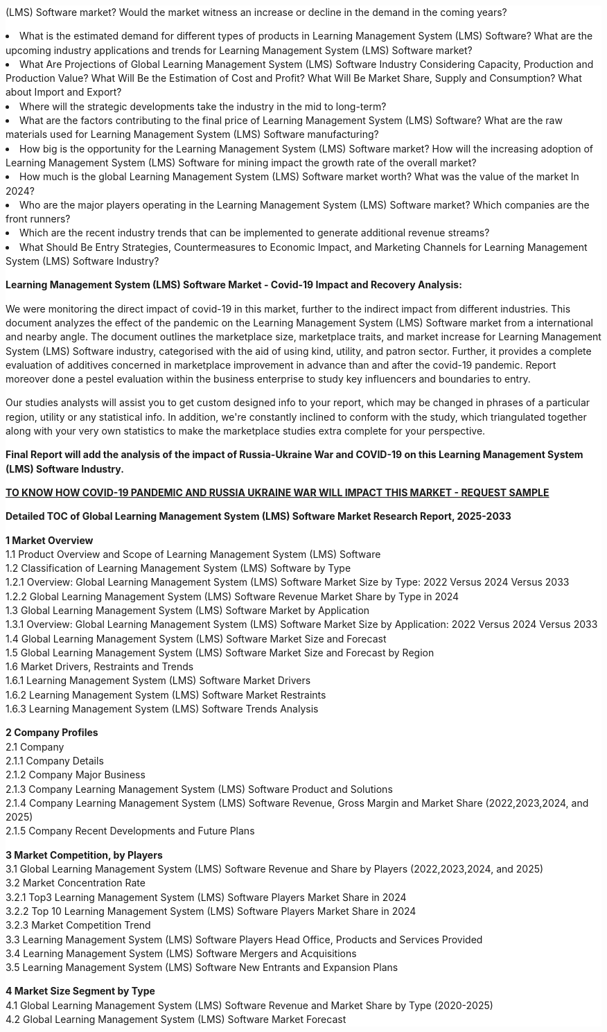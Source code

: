 (LMS) Software market? Would the market witness an increase or decline in the demand in the coming years?</li><li>What is the estimated demand for different types of products in Learning Management System (LMS) Software? What are the upcoming industry applications and trends for Learning Management System (LMS) Software market?</li><li>What Are Projections of&nbsp;Global&nbsp;Learning Management System (LMS) Software Industry Considering Capacity, Production and Production Value? What Will Be the Estimation of Cost and Profit? What Will Be Market Share, Supply and Consumption? What about Import and Export?</li><li>Where will the strategic developments take the industry in the mid to long-term?</li><li>What are the factors contributing to the final price of Learning Management System (LMS) Software? What are the raw materials used for Learning Management System (LMS) Software manufacturing?</li><li>How big is the opportunity for the Learning Management System (LMS) Software market? How will the increasing adoption of Learning Management System (LMS) Software for mining impact the growth rate of the overall market?</li><li>How much is the&nbsp;global&nbsp;Learning Management System (LMS) Software market worth? What was the value of the market In 2024?</li><li>Who are the major players operating in the Learning Management System (LMS) Software market? Which companies are the front runners?</li><li>Which are the recent industry trends that can be implemented to generate additional revenue streams?</li><li>What Should Be Entry Strategies, Countermeasures to Economic Impact, and Marketing Channels for Learning Management System (LMS) Software Industry?</li></ul><p><strong>Learning Management System (LMS) Software Market - Covid-19 Impact and Recovery Analysis:</strong></p><p>We were monitoring the direct impact of covid-19 in this market, further to the indirect impact from different industries. This document analyzes the effect of the pandemic on the Learning Management System (LMS) Software market from a international and nearby angle. The document outlines the marketplace size, marketplace traits, and market increase for Learning Management System (LMS) Software industry, categorised with the aid of using kind, utility, and patron sector. Further, it provides a complete evaluation of additives concerned in marketplace improvement in advance than and after the covid-19 pandemic. Report moreover done a pestel evaluation within the business enterprise to study key influencers and boundaries to entry.</p><p>Our studies analysts will assist you to get custom designed info to your report, which may be changed in phrases of a particular region, utility or any statistical info. In addition, we're constantly inclined to conform with the study, which triangulated together along with your very own statistics to make the marketplace studies extra complete for your perspective.</p><p><strong>Final Report will add the analysis of the impact of Russia-Ukraine War and COVID-19 on this Learning Management System (LMS) Software Industry.</strong></p><p><strong><u><a href="https://www.marketgrowthreports.com/market-reports/learning-management-system-lms-software-market-101354">TO KNOW HOW COVID-19 PANDEMIC AND RUSSIA UKRAINE WAR WILL IMPACT THIS MARKET - REQUEST SAMPLE</a></u></strong></p><p><strong>Detailed TOC of&nbsp;Global&nbsp;Learning Management System (LMS) Software Market Research Report, 2025-2033</strong></p><p><strong>1 Market Overview</strong><br /> 1.1 Product Overview and Scope of Learning Management System (LMS) Software<br /> 1.2 Classification of Learning Management System (LMS) Software by Type<br /> 1.2.1 Overview:&nbsp;Global&nbsp;Learning Management System (LMS) Software Market Size by Type: 2022&nbsp;Versus 2024 Versus 2033<br /> 1.2.2&nbsp;Global&nbsp;Learning Management System (LMS) Software Revenue Market Share by Type in 2024<br /> 1.3&nbsp;Global&nbsp;Learning Management System (LMS) Software Market by Application<br /> 1.3.1 Overview:&nbsp;Global&nbsp;Learning Management System (LMS) Software Market Size by Application: 2022&nbsp;Versus 2024 Versus 2033<br /> 1.4&nbsp;Global&nbsp;Learning Management System (LMS) Software Market Size and Forecast<br /> 1.5&nbsp;Global&nbsp;Learning Management System (LMS) Software Market Size and Forecast by Region<br /> 1.6 Market Drivers, Restraints and Trends<br /> 1.6.1 Learning Management System (LMS) Software Market Drivers<br /> 1.6.2 Learning Management System (LMS) Software Market Restraints<br /> 1.6.3 Learning Management System (LMS) Software Trends Analysis</p><p><strong>2 Company Profiles</strong><br /> 2.1 Company<br /> 2.1.1 Company Details<br /> 2.1.2 Company Major Business<br /> 2.1.3 Company Learning Management System (LMS) Software Product and Solutions<br /> 2.1.4 Company Learning Management System (LMS) Software Revenue, Gross Margin and Market Share (2022,2023,2024, and 2025)<br /> 2.1.5 Company Recent Developments and Future Plans</p><p><strong>3 Market Competition, by Players</strong><br /> 3.1&nbsp;Global&nbsp;Learning Management System (LMS) Software Revenue and Share by Players (2022,2023,2024, and 2025)<br /> 3.2 Market Concentration Rate<br /> 3.2.1 Top3 Learning Management System (LMS) Software Players Market Share in 2024<br /> 3.2.2 Top 10 Learning Management System (LMS) Software Players Market Share in 2024<br /> 3.2.3 Market Competition Trend<br /> 3.3 Learning Management System (LMS) Software Players Head Office, Products and Services Provided<br /> 3.4 Learning Management System (LMS) Software Mergers and Acquisitions<br /> 3.5 Learning Management System (LMS) Software New Entrants and Expansion Plans</p><p><strong>4 Market Size Segment by Type</strong><br /> 4.1&nbsp;Global&nbsp;Learning Management System (LMS) Software Revenue and Market Share by Type (2020-2025)<br /> 4.2&nbsp;Global&nbsp;Learning Management System (LMS) Software Market Forecast